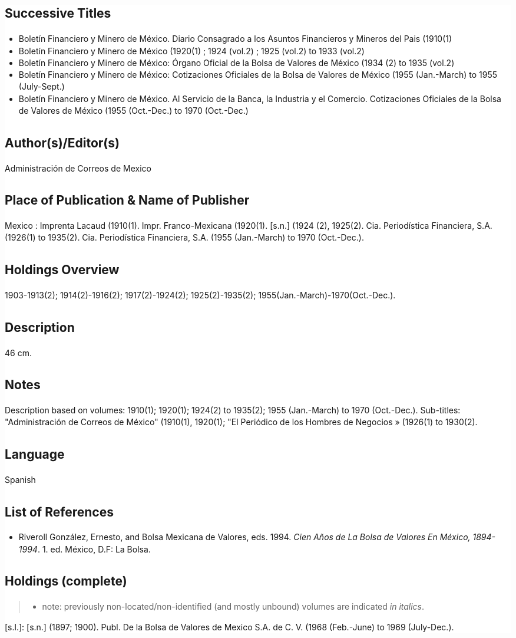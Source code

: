 ## Successive Titles

* Boletín Financiero y Minero de México. Diario Consagrado a los Asuntos Financieros y Mineros del Pais (1910(1)
* Boletín Financiero y Minero de México (1920(1) ; 1924 (vol.2) ; 1925 (vol.2) to 1933 (vol.2)  
* Boletín Financiero y Minero de México: Órgano Oficial de la Bolsa de Valores de México (1934 (2) to 1935 (vol.2)
* Boletín Financiero y Minero de México: Cotizaciones Oficiales de la Bolsa de Valores de México (1955 (Jan.-March) to 1955 (July-Sept.)
* Boletín Financiero y Minero de México. Al Servicio de la Banca, la Industria y el Comercio. Cotizaciones Oficiales de la Bolsa de Valores de México (1955 (Oct.-Dec.) to 1970 (Oct.-Dec.)

## Author(s)/Editor(s)

Administración de Correos de Mexico

## Place of Publication & Name of Publisher

Mexico : Imprenta Lacaud (1910(1). Impr. Franco-Mexicana (1920(1). [s.n.] (1924 (2), 1925(2). Cia. Periodística Financiera, S.A. (1926(1) to 1935(2). Cia. Periodística Financiera, S.A. (1955 (Jan.-March) to 1970 (Oct.-Dec.). 

## Holdings Overview

1903-1913(2); 1914(2)-1916(2); 1917(2)-1924(2); 1925(2)-1935(2); 1955(Jan.-March)-1970(Oct.-Dec.).

## Description

46 cm.

## Notes

Description based on volumes: 1910(1); 1920(1); 1924(2) to 1935(2); 1955 (Jan.-March) to 1970 (Oct.-Dec.). Sub-titles: "Administración de Correos de México" (1910(1), 1920(1); "El Periódico de los Hombres de Negocios » (1926(1) to 1930(2).

## Language

Spanish

## List of References

* Riveroll González, Ernesto, and Bolsa Mexicana de Valores, eds. 1994. *Cien Años de La Bolsa de Valores En México, 1894-1994*. 1. ed. México, D.F: La Bolsa.

## Holdings (complete)

> * note: previously non-located/non-identified (and mostly unbound) volumes are indicated *in italics*.


[s.l.]: [s.n.] (1897; 1900). Publ. De la Bolsa de Valores de Mexico S.A. de C. V. (1968 (Feb.-June) to 1969 (July-Dec.). 